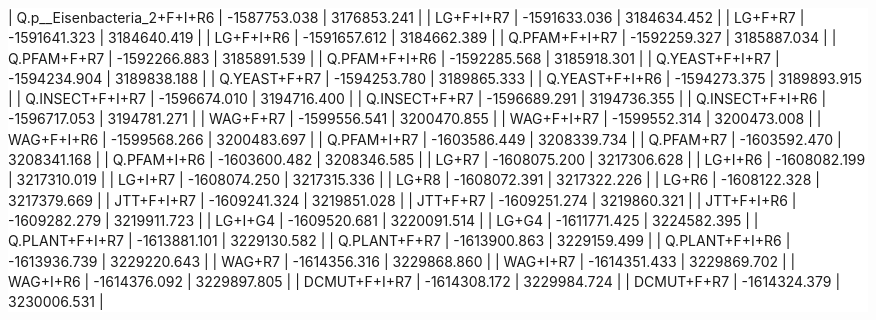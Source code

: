 | Q.p__Eisenbacteria_2+F+I+R6 | -1587753.038 | 3176853.241 |
| LG+F+I+R7 | -1591633.036 | 3184634.452 |
| LG+F+R7 | -1591641.323 | 3184640.419 |
| LG+F+I+R6 | -1591657.612 | 3184662.389 |
| Q.PFAM+F+I+R7 | -1592259.327 | 3185887.034 |
| Q.PFAM+F+R7 | -1592266.883 | 3185891.539 |
| Q.PFAM+F+I+R6 | -1592285.568 | 3185918.301 |
| Q.YEAST+F+I+R7 | -1594234.904 | 3189838.188 |
| Q.YEAST+F+R7 | -1594253.780 | 3189865.333 |
| Q.YEAST+F+I+R6 | -1594273.375 | 3189893.915 |
| Q.INSECT+F+I+R7 | -1596674.010 | 3194716.400 |
| Q.INSECT+F+R7 | -1596689.291 | 3194736.355 |
| Q.INSECT+F+I+R6 | -1596717.053 | 3194781.271 |
| WAG+F+R7 | -1599556.541 | 3200470.855 |
| WAG+F+I+R7 | -1599552.314 | 3200473.008 |
| WAG+F+I+R6 | -1599568.266 | 3200483.697 |
| Q.PFAM+I+R7 | -1603586.449 | 3208339.734 |
| Q.PFAM+R7 | -1603592.470 | 3208341.168 |
| Q.PFAM+I+R6 | -1603600.482 | 3208346.585 |
| LG+R7 | -1608075.200 | 3217306.628 |
| LG+I+R6 | -1608082.199 | 3217310.019 |
| LG+I+R7 | -1608074.250 | 3217315.336 |
| LG+R8 | -1608072.391 | 3217322.226 |
| LG+R6 | -1608122.328 | 3217379.669 |
| JTT+F+I+R7 | -1609241.324 | 3219851.028 |
| JTT+F+R7 | -1609251.274 | 3219860.321 |
| JTT+F+I+R6 | -1609282.279 | 3219911.723 |
| LG+I+G4 | -1609520.681 | 3220091.514 |
| LG+G4 | -1611771.425 | 3224582.395 |
| Q.PLANT+F+I+R7 | -1613881.101 | 3229130.582 |
| Q.PLANT+F+R7 | -1613900.863 | 3229159.499 |
| Q.PLANT+F+I+R6 | -1613936.739 | 3229220.643 |
| WAG+R7 | -1614356.316 | 3229868.860 |
| WAG+I+R7 | -1614351.433 | 3229869.702 |
| WAG+I+R6 | -1614376.092 | 3229897.805 |
| DCMUT+F+I+R7 | -1614308.172 | 3229984.724 |
| DCMUT+F+R7 | -1614324.379 | 3230006.531 |